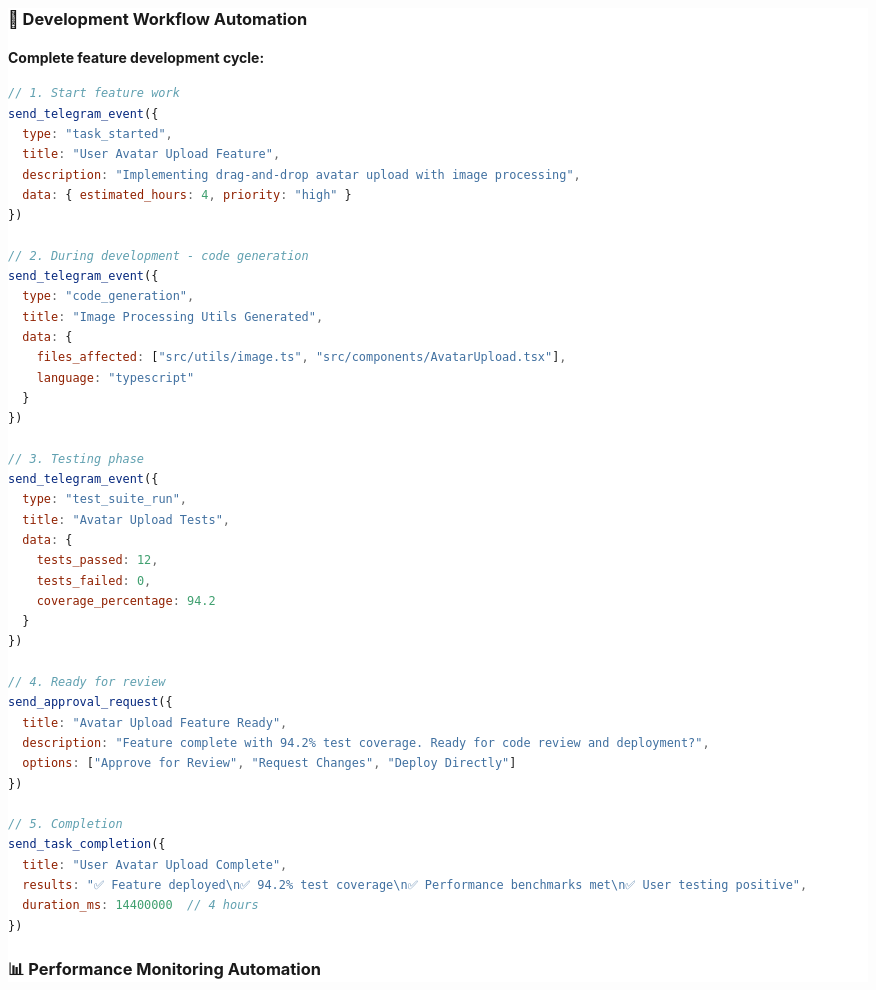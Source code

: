 ### 🔄 Development Workflow Automation

**Complete feature development cycle:**

```javascript
// 1. Start feature work
send_telegram_event({
  type: "task_started",
  title: "User Avatar Upload Feature",
  description: "Implementing drag-and-drop avatar upload with image processing",
  data: { estimated_hours: 4, priority: "high" }
})

// 2. During development - code generation
send_telegram_event({
  type: "code_generation", 
  title: "Image Processing Utils Generated",
  data: { 
    files_affected: ["src/utils/image.ts", "src/components/AvatarUpload.tsx"],
    language: "typescript"
  }
})

// 3. Testing phase
send_telegram_event({
  type: "test_suite_run",
  title: "Avatar Upload Tests",
  data: {
    tests_passed: 12,
    tests_failed: 0, 
    coverage_percentage: 94.2
  }
})

// 4. Ready for review
send_approval_request({
  title: "Avatar Upload Feature Ready",
  description: "Feature complete with 94.2% test coverage. Ready for code review and deployment?",
  options: ["Approve for Review", "Request Changes", "Deploy Directly"]
})

// 5. Completion
send_task_completion({
  title: "User Avatar Upload Complete",
  results: "✅ Feature deployed\n✅ 94.2% test coverage\n✅ Performance benchmarks met\n✅ User testing positive",
  duration_ms: 14400000  // 4 hours
})
```

### 📊 Performance Monitoring Automation
